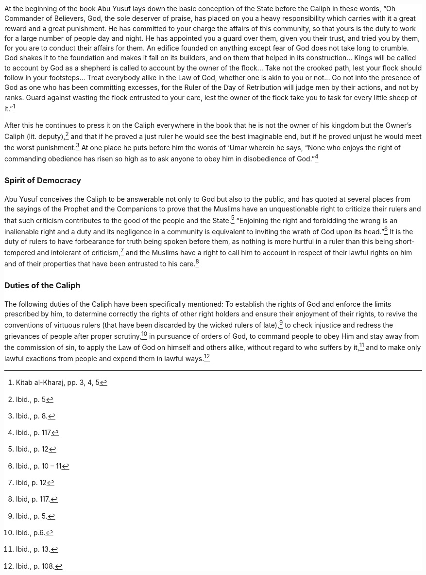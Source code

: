 At the beginning of the book Abu Yusuf lays down the basic conception of
the State before the Caliph in these words, “Oh Commander of Believers,
God, the sole deserver of praise, has placed on you a heavy
responsibility which carries with it a great reward and a great
punishment. He has committed to your charge the affairs of this
community, so that yours is the duty to work for a large number of
people day and night. He has appointed you a guard over them, given you
their trust, and tried you by them, for you are to conduct their affairs
for them. An edifice founded on anything except fear of God does not
take long to crumble. God shakes it to the foundation and makes it fall
on its builders, and on them that helped in its construction... Kings
will be called to account by God as a shepherd is called to account by
the owner of the flock... Take not the crooked path, lest your flock
should follow in your footsteps... Treat everybody alike in the Law of
God, whether one is akin to you or not... Go not into the presence of
God as one who has been committing excesses, for the Ruler of the Day of
Retribution will judge men by their actions, and not by ranks. Guard
against wasting the flock entrusted to your care, lest the owner of the
flock take you to task for every little sheep of it.”[^92]

After this he continues to press it on the Caliph everywhere in the book
that he is not the owner of his kingdom but the Owner’s Caliph (lit.
deputy),[^93] and that if he proved a just ruler he would see the best
imaginable end, but if he proved unjust he would meet the worst
punishment.[^94] At one place he puts before him the words of ‘Umar
wherein he says, “None who enjoys the right of commanding obedience has
risen so high as to ask anyone to obey him in disobedience of God.”[^95]

### Spirit of Democracy

Abu Yusuf conceives the Caliph to be answerable not only to God but also
to the public, and has quoted at several places from the sayings of the
Prophet and the Companions to prove that the Muslims have an
unquestionable right to criticize their rulers and that such criticism
contributes to the good of the people and the State.[^96] “Enjoining the
right and forbidding the wrong is an inalienable right and a duty and
its negligence in a community is equivalent to inviting the wrath of God
upon its head.”[^97] It is the duty of rulers to have forbearance for
truth being spoken before them, as nothing is more hurtful in a ruler
than this being short-tempered and intolerant of criticism,[^98] and the
Muslims have a right to call him to account in respect of their lawful
rights on him and of their properties that have been entrusted to his
care.[^99]

### Duties of the Caliph

The following duties of the Caliph have been specifically mentioned: To
establish the rights of God and enforce the limits prescribed by him, to
determine correctly the rights of other right holders and ensure their
enjoyment of their rights, to revive the conventions of virtuous rulers
(that have been discarded by the wicked rulers of late),[^100] to check
injustice and redress the grievances of people after proper
scrutiny,[^101] in pursuance of orders of God, to command people to obey
Him and stay away from the commission of sin, to apply the Law of God on
himself and others alike, without regard to who suffers by it,[^102] and
to make only lawful exactions from people and expend them in lawful
ways.[^103]


[^1]: Alp-Kardari, Manaqib al-Imam al-A‘zam, Dairatul-Maarif, Hyderabad,
[^2]: Al-Muwaffaq bin Ahmad al-Makki, Manaqib alp-Imam al-A‘zam Abi
[^3]: Ibid., pp. 57 – 58.
[^4]: Ibid., pp. 55, 59.
[^5]: Ibid, p. 59
[^6]: Ibid, p. 96; Vol. II, pp. 132, 136
[^7]: Al-Yaf‘i, Mir‘at al-Jinan wa ‘Ibrat al-Yaqzan, Dairatul-Maarif,
[^8]: Al-Makki, op. cit., p. 220
[^9]: Al-Tabari, Vol. 6, p 238; ibn Kathir, al-Bidayah w-al-Nihayah,
[^10]: Al-Khatib, vol. 13, p. 358; Mulla ‘Ali Qari, Dhail al-Jawahir
[^11]: For an instance of this see al-Makki, op. cit., pp. 219 – 20.
[^12]: Al-Dhahabi, Manaqib al-Imam Abu Hanifa wa Sahibaihi, Dar al-Kutub
[^13]: Al-Raghib al-Asbahani, p. 206
[^14]: Al-Dhahbi, op. cit., p. 26
[^15]: Al-Khatib, Vo. 13, p. 360; Al-Makki, Vol 1, p. 262
[^16]: Ibn Khallikan, Vol 5, pp. 422 – 23; al-Makki, Vol 2, p. 212
[^17]: Before gaining currency as a term of the scholastics, the term
[^18]: Mulla ‘Ali Qari, Sharh al-Fiqh al-Akbar, Delhi, 1348/1929, pp. 74
[^19]: Ibn Abi al-‘Izz al-Hanafi, Sharh al-Tahawiyyah, Dar al-Ma‘arif,
[^20]: Al-Kardari, Vol. 2, p. 72.
[^21]: Ibn ‘Abd al-Barr,al-Intiqa’, al-Maktabat al-Qudsi, Cairo,
[^22]: Mulla ‘Ali Qari, p., 87; al-Maghnisawi, p. 26.
[^23]: Ibn Abi al-‘Izz, p. 398.
[^24]: Al-Makki, Vol, 2, pp. 83, 84; al-Kardari, Vol, 2, pp. 71, 72.
[^25]: Mulla ‘Ali Qari, p. 103; al-Maghnisawi, p. 33.
[^26]: Mulla Husain, al-Jauharat al-Munifat fi Sharh Wasiyyat al-Imam
[^27]: Mulla ‘Ali Qari, pp., 86 – 89; al-Maghnisawi, pp. 27 – 28.
[^28]: Mulla Husain, p. 6
[^29]: Ibn Abi al-‘Izz, p. 265.
[^30]: Al-Qur’an, 16:27; 5: 118; 26: 113 – 14.
[^31]: Al-Makki, Vol. 1, pp. 124 – 25.
[^32]: Mulla ‘Ali al-Qari, p. 91; al-Maghnisawi, p. 28.
[^33]: Ibn Abi al-‘Izz, p. 322.
[^34]: Ahkam al-Qur’an, Vol 1, pp. 80 – 81: al-Sarakhsi has also
[^35]: Mulla ‘Ali Qari, p. 92;al-Maghnisawi, pp. 28 – 29.
[^36]: Mulla ‘Ali Qari, p., 92; al-Maghnisawi, p. 29
[^37]: Ibn Abi al-‘Izz, pp. 312 – 13.
[^38]: Al-Khatib, Vol, 13, p. 368; al-Makki, Vol 1, p. 89; al-Dhahabi,
[^39]: Al-Dhahabi, p. 21.
[^40]: Al-Sha‘rani, Kitab al-Mizan, Matba‘at al-Azhariyyah, Egypt, 3rd
[^41]: Ibid., p. 62.
[^42]: Al-Kardari, Vol. 2, pp., 15 – 16.
[^43]: Al-Qur’an, 2:124
[^44]: Al-Jassas, Vol. 1, p. 80
[^45]: Al-Dhahabi, p. 17; al-Makki has also quoted this opinion of Abu
[^46]: Al-Mas‘udi, Vol. 2, p. 192.
[^47]: Al-Shahrastani, Vol. 1, p. 106; ‘Abd al-Qahir Baghdadi, p. 340.
[^48]: Muqaddimah, pp. 195 – 96.
[^49]: Ibn Hajar, Fath al-Bari, Vol. 13, pp. 93, 96, 97; Ahmad, Musnad,
[^50]: Al-Tabari, Vol. 3, p. 192.
[^51]: Ibn Hajar, Vol. 13, p. 95.
[^52]: Al-Sarakhsi, Sharh al-Siyar al-Kabir, vol. 1, p. 98.
[^53]: Al-Makki, Vol. 2, p. 100
[^54]: Ibid., pp. 21 – 24; ibn Khallikan, vol. 5, p. 41; ibn ‘Abd
[^55]: Manaqib al-Imam, p. 30.
[^56]: Al-Makki, Vol. 2 pp. 72, 173, 178.
[^57]: Ibid., Vol 1. p. 215
[^58]: Al-Makki, Vol. 2, pp. 173, 174, 182; ibn Khallikan, Vol. 5, p,.
[^59]: Ahkam al-Qur’an, Vol. 1, p. 81
[^60]: Al-Kadari, Vol. 1, pp. 160, 165, 166; ibn ‘Abd al-Barr,
[^61]: Al-Ash‘ari, Vol. 2, p. 125
[^62]: Al-Makki, Vol. 2. p. 246.
[^63]: Ibid., p. 133.
[^64]: Al-Kardari, Vol. 2, p. 108.
[^65]: Al-Makki, Vol. 2, p. 54.
[^66]: Al-Kardari, Vol. 2, p. 109
[^67]: Al-Makki, Vol. 2, p. 136
[^68]: People of the present day labour under the wrong impression that
[^69]: Al-Makki, vol. 2 p. 41
[^70]: Ibid, pp. 157 – 58; al-Kardary, Vol. 2, pp. 106 – 07.
[^71]: Al-Kardari, Vol. 2, p. 183; Tash Kubrazadah, Miftah al-Sa‘adah,
[^72]: Ibn ‘Abd al-Barr, al-Intiqa, pp. 40 – 41.
[^73]: Abu -Na‘aim al-Asbahani, Hilat alpAuliya', al-Matba‘at
[^74]: Al-Makki, Vol. 2, p. 212
[^75]: Ibid, p. 214
[^76]: Ibn Khallikan, Vol. 5, p. 422; ibn ‘Abd al-Barr, al-Intiqa’, p.
[^77]: Ibn Khallikan, Vol, 5, p. 423.
[^78]: Al-Makki, vol. 2, p. 232
[^79]: Al-Kardari, Vol. 2, p. 126
[^80]: Ibn Khallikan, vol 5, p. 424; al-Kardari, vol. 2, p. 126.
[^81]: Ibn al-Nadim, al-Fihrist, al-Matba’at al-Rahmaniyyah, Egypt,
[^82]: It must be understood that the codification of Islamic law
[^83]: Al-Makki, Vol. 2, pp. 211 – 39; ibn Khalikan, Vol. 5, p. 421.
[^84]: Al-Kardari, Vol. 2, p. 128.
[^85]: Al-Sarakhsi, Kitab al-Mabsut, Vol. 16, p. 61; al-Makki, Vol. 2,
[^86]: Al-Makki, Vol. 2, p. 226 – 27.
[^87]: Ibid., p. 240.
[^88]: Ibid,; Mulla ‘Ali Qari, Dhail al-Jawahir al-Mudiyyah, p. 526.
[^89]: Al-Makki, Vol 2, p. 232.
[^90]: Al-Karadari, Vol. 2, p. 120.
[^91]: Kitab al-Aghni, Vol. 3, p. 178.
[^92]: Kitab al-Kharaj, pp. 3, 4, 5
[^93]: Ibid., p. 5
[^94]: Ibid., p. 8.
[^95]: Ibid., p. 117
[^96]: Ibid., p. 12
[^97]: Ibid., p. 10 – 11
[^98]: Ibid, p. 12
[^99]: Ibid, p. 117.
[^100]: Ibid., p. 5.
[^101]: Ibid., p.6.
[^102]: Ibid., p. 13.
[^103]: Ibid., p. 108.
[^104]: Ibid., pp. 9, 12.
[^105]: Ibid., pp. 36, 117.
[^106]: Ibid., p. 36.
[^107]: Ibid., 186.
[^108]: Ibid., p. 14.
[^109]: Ibid., pp. 16, 37, 109, 114.
[^110]: Ibid., pp. 109, 132.
[^111]: Ibid., pp. 122, 131.
[^112]: Ibid., pp. 15, 16.
[^113]: Ibid., pp. 37, 114.
[^114]: Ibid., pp. 14, 37, 125.
[^115]: Ibid., pp. 122 – 26.
[^116]: Ibid., p. 139.
[^117]: Ibid. p. 105
[^118]: Ibid., pp. 58, 60, 66
[^119]: Ibid., pp. 59 – 66.
[^120]: Ibid., p. 111.
[^121]: Ibid., pp. 106, 107, 111, 132, 186.
[^122]: Ibid., pp. 111, 112.
[^123]: Ibid., pp. 152 – 53.
[^124]: Ibid., 175 – 76.
[^125]: Ibid, p. 151.
[^126]: Ibid., pp. 149, 151.